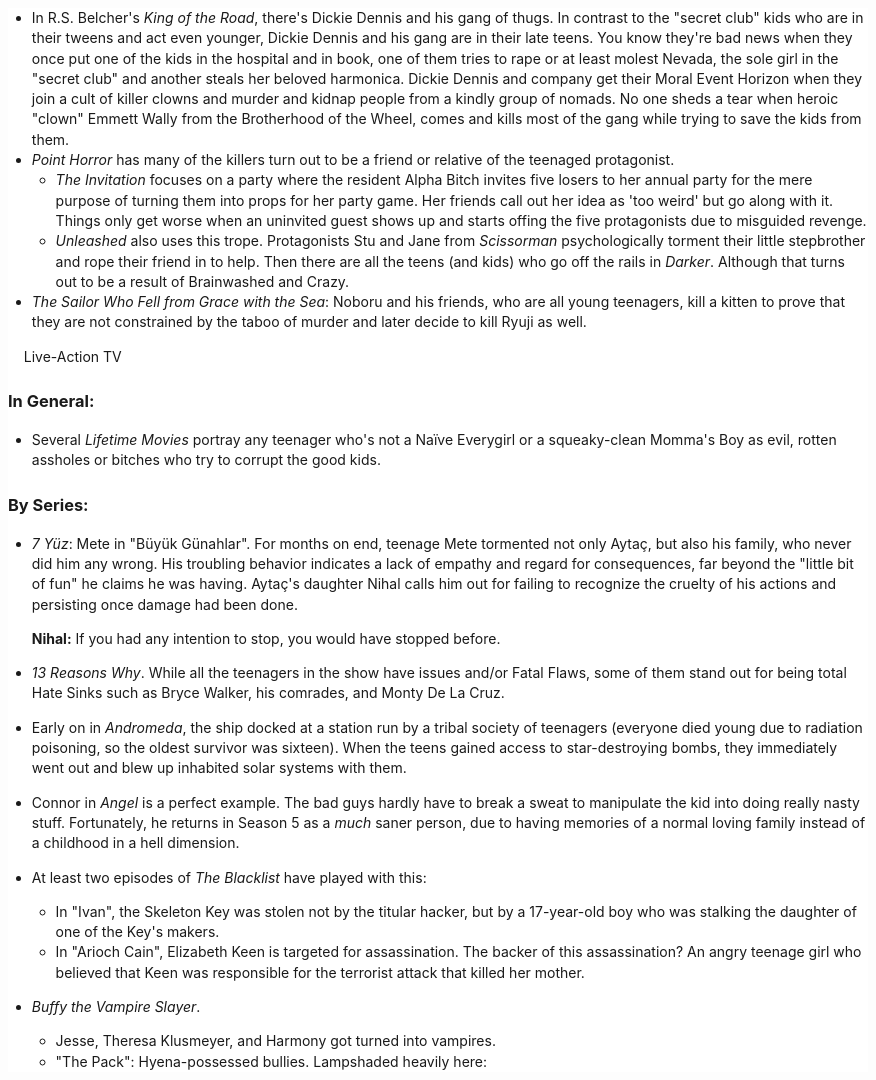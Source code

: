 -   In R.S. Belcher's _King of the Road_, there's Dickie Dennis and his gang of thugs. In contrast to the "secret club" kids who are in their tweens and act even younger, Dickie Dennis and his gang are in their late teens. You know they're bad news when they once put one of the kids in the hospital and in book, one of them tries to rape or at least molest Nevada, the sole girl in the "secret club" and another steals her beloved harmonica. Dickie Dennis and company get their Moral Event Horizon when they join a cult of killer clowns and murder and kidnap people from a kindly group of nomads. No one sheds a tear when heroic "clown" Emmett Wally from the Brotherhood of the Wheel, comes and kills most of the gang while trying to save the kids from them.
-   _Point Horror_ has many of the killers turn out to be a friend or relative of the teenaged protagonist.
    -   _The Invitation_ focuses on a party where the resident Alpha Bitch invites five losers to her annual party for the mere purpose of turning them into props for her party game. Her friends call out her idea as 'too weird' but go along with it. Things only get worse when an uninvited guest shows up and starts offing the five protagonists due to misguided revenge.
    -   _Unleashed_ also uses this trope. Protagonists Stu and Jane from _Scissorman_ psychologically torment their little stepbrother and rope their friend in to help. Then there are all the teens (and kids) who go off the rails in _Darker_. Although that turns out to be a result of Brainwashed and Crazy.
-   _The Sailor Who Fell from Grace with the Sea_: Noboru and his friends, who are all young teenagers, kill a kitten to prove that they are not constrained by the taboo of murder and later decide to kill Ryuji as well.

    Live-Action TV 

### **In General:**

-   Several _Lifetime Movies_ portray any teenager who's not a Naïve Everygirl or a squeaky-clean Momma's Boy as evil, rotten assholes or bitches who try to corrupt the good kids.

### **By Series:**

-   _7 Yüz_: Mete in "Büyük Günahlar". For months on end, teenage Mete tormented not only Aytaç, but also his family, who never did him any wrong. His troubling behavior indicates a lack of empathy and regard for consequences, far beyond the "little bit of fun" he claims he was having. Aytaç's daughter Nihal calls him out for failing to recognize the cruelty of his actions and persisting once damage had been done.
    
    **Nihal:** If you had any intention to stop, you would have stopped before.
    
-   _13 Reasons Why_. While all the teenagers in the show have issues and/or Fatal Flaws, some of them stand out for being total Hate Sinks such as Bryce Walker, his comrades, and Monty De La Cruz.
-   Early on in _Andromeda_, the ship docked at a station run by a tribal society of teenagers (everyone died young due to radiation poisoning, so the oldest survivor was sixteen). When the teens gained access to star-destroying bombs, they immediately went out and blew up inhabited solar systems with them.
-   Connor in _Angel_ is a perfect example. The bad guys hardly have to break a sweat to manipulate the kid into doing really nasty stuff. Fortunately, he returns in Season 5 as a _much_ saner person, due to having memories of a normal loving family instead of a childhood in a hell dimension.
-   At least two episodes of _The Blacklist_ have played with this:
    -   In "Ivan", the Skeleton Key was stolen not by the titular hacker, but by a 17-year-old boy who was stalking the daughter of one of the Key's makers.
    -   In "Arioch Cain", Elizabeth Keen is targeted for assassination. The backer of this assassination? An angry teenage girl who believed that Keen was responsible for the terrorist attack that killed her mother.
-   _Buffy the Vampire Slayer_.
    -   Jesse, Theresa Klusmeyer, and Harmony got turned into vampires.
    -   "The Pack": Hyena-possessed bullies. Lampshaded heavily here:
        